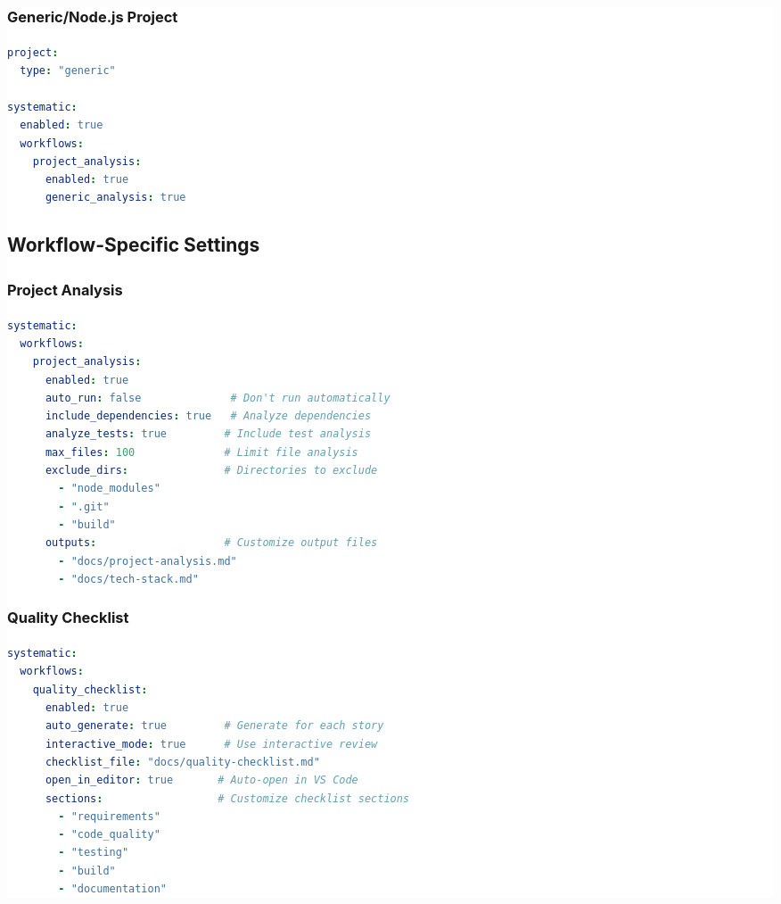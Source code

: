 ### Generic/Node.js Project

```yaml
project:
  type: "generic"

systematic:
  enabled: true
  workflows:
    project_analysis:
      enabled: true
      generic_analysis: true
```

## Workflow-Specific Settings

### Project Analysis

```yaml
systematic:
  workflows:
    project_analysis:
      enabled: true
      auto_run: false              # Don't run automatically
      include_dependencies: true   # Analyze dependencies
      analyze_tests: true         # Include test analysis
      max_files: 100              # Limit file analysis
      exclude_dirs:               # Directories to exclude
        - "node_modules"
        - ".git"
        - "build"
      outputs:                    # Customize output files
        - "docs/project-analysis.md"
        - "docs/tech-stack.md"
```

### Quality Checklist

```yaml
systematic:
  workflows:
    quality_checklist:
      enabled: true
      auto_generate: true         # Generate for each story
      interactive_mode: true      # Use interactive review
      checklist_file: "docs/quality-checklist.md"
      open_in_editor: true       # Auto-open in VS Code
      sections:                  # Customize checklist sections
        - "requirements"
        - "code_quality"
        - "testing"
        - "build"
        - "documentation"
```

